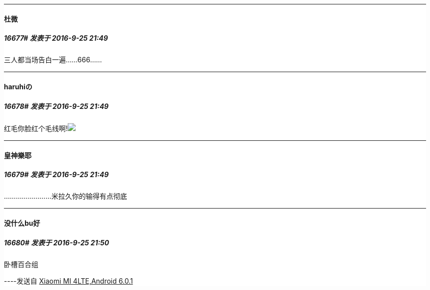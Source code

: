 





*****

####  杜微  
##### 16677#       发表于 2016-9-25 21:49




三人都当场告白一遍……666……







*****

####  haruhiの  
##### 16678#       发表于 2016-9-25 21:49




红毛你脸红个毛线啊!<img src="https://static.saraba1st.com/image/smiley/dym/155.gif" referrerpolicy="no-referrer">







*****

####  皇神樂耶  
##### 16679#       发表于 2016-9-25 21:49




……………………米拉久你的输得有点彻底







*****

####  没什么bu好  
##### 16680#       发表于 2016-9-25 21:50




卧槽百合组


----发送自 [Xiaomi MI 4LTE,Android 6.0.1](http://stage1.5j4m.com/?1.21)




